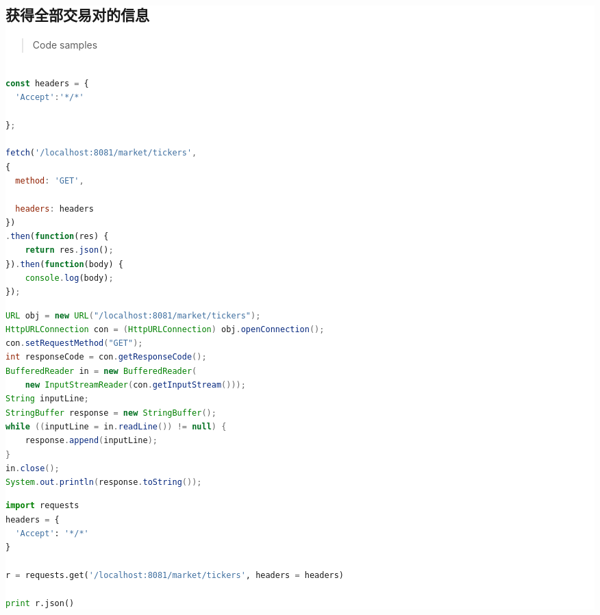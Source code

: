## 获得全部交易对的信息

<a id="opIdtickersUsingGET"></a>

> Code samples

```javascript

const headers = {
  'Accept':'*/*'

};

fetch('/localhost:8081/market/tickers',
{
  method: 'GET',

  headers: headers
})
.then(function(res) {
    return res.json();
}).then(function(body) {
    console.log(body);
});

```

```java
URL obj = new URL("/localhost:8081/market/tickers");
HttpURLConnection con = (HttpURLConnection) obj.openConnection();
con.setRequestMethod("GET");
int responseCode = con.getResponseCode();
BufferedReader in = new BufferedReader(
    new InputStreamReader(con.getInputStream()));
String inputLine;
StringBuffer response = new StringBuffer();
while ((inputLine = in.readLine()) != null) {
    response.append(inputLine);
}
in.close();
System.out.println(response.toString());

```

```python
import requests
headers = {
  'Accept': '*/*'
}

r = requests.get('/localhost:8081/market/tickers', headers = headers)

print r.json()

```
